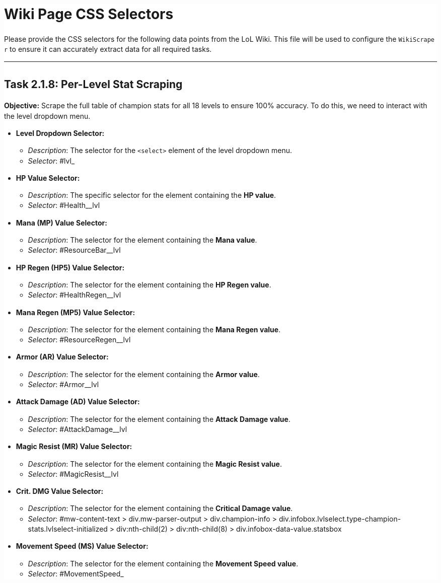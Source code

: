 # Wiki Page CSS Selectors

Please provide the CSS selectors for the following data points from the LoL Wiki.
This file will be used to configure the `WikiScraper` to ensure it can accurately extract data for all required tasks.

---

## Task 2.1.8: Per-Level Stat Scraping

**Objective:** Scrape the full table of champion stats for all 18 levels to ensure 100% accuracy. To do this, we need to interact with the level dropdown menu.

- **Level Dropdown Selector:**
  - *Description*: The selector for the `<select>` element of the level dropdown menu.
  - *Selector*: #lvl_

- **HP Value Selector:**
  - *Description*: The specific selector for the element containing the **HP value**.
  - *Selector*: #Health__lvl

- **Mana (MP) Value Selector:**
  - *Description*: The selector for the element containing the **Mana value**.
  - *Selector*: #ResourceBar__lvl

- **HP Regen (HP5) Value Selector:**
  - *Description*: The selector for the element containing the **HP Regen value**.
  - *Selector*: #HealthRegen__lvl

- **Mana Regen (MP5) Value Selector:**
  - *Description*: The selector for the element containing the **Mana Regen value**.
  - *Selector*: #ResourceRegen__lvl

- **Armor (AR) Value Selector:**
  - *Description*: The selector for the element containing the **Armor value**.
  - *Selector*: #Armor__lvl

- **Attack Damage (AD) Value Selector:**
  - *Description*: The selector for the element containing the **Attack Damage value**.
  - *Selector*: #AttackDamage__lvl

- **Magic Resist (MR) Value Selector:**
  - *Description*: The selector for the element containing the **Magic Resist value**.
  - *Selector*: #MagicResist__lvl

- **Crit. DMG Value Selector:**
  - *Description*: The selector for the element containing the **Critical Damage value**.
  - *Selector*: #mw-content-text > div.mw-parser-output > div.champion-info > div.infobox.lvlselect.type-champion-stats.lvlselect-initialized > div:nth-child(2) > div:nth-child(8) > div.infobox-data-value.statsbox

- **Movement Speed (MS) Value Selector:**
  - *Description*: The selector for the element containing the **Movement Speed value**.
  - *Selector*: #MovementSpeed_

